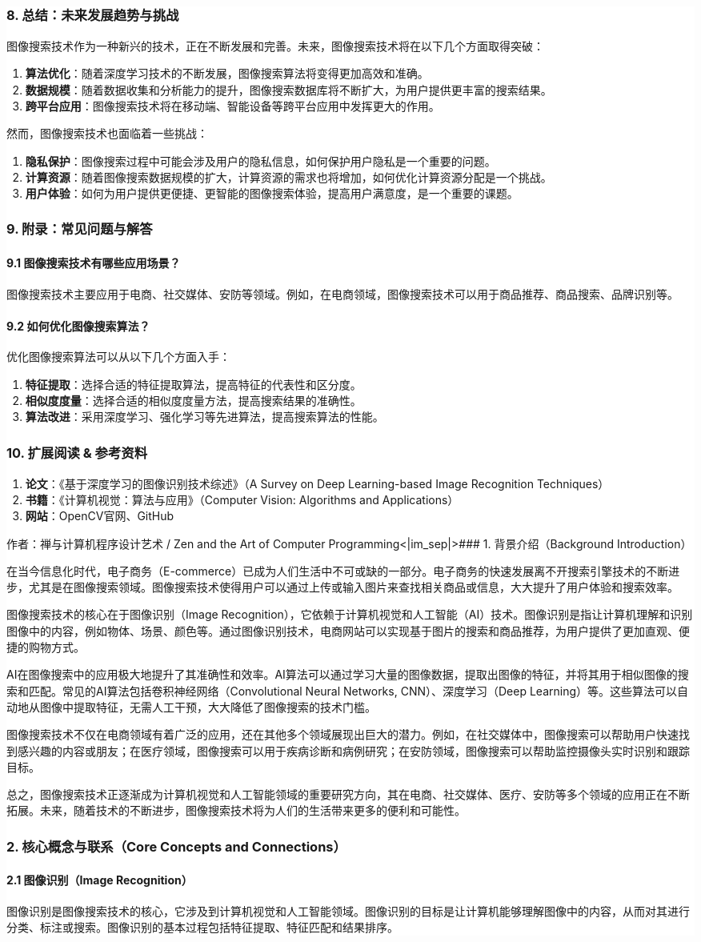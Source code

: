 ### 8. 总结：未来发展趋势与挑战

图像搜索技术作为一种新兴的技术，正在不断发展和完善。未来，图像搜索技术将在以下几个方面取得突破：

1. **算法优化**：随着深度学习技术的不断发展，图像搜索算法将变得更加高效和准确。
2. **数据规模**：随着数据收集和分析能力的提升，图像搜索数据库将不断扩大，为用户提供更丰富的搜索结果。
3. **跨平台应用**：图像搜索技术将在移动端、智能设备等跨平台应用中发挥更大的作用。

然而，图像搜索技术也面临着一些挑战：

1. **隐私保护**：图像搜索过程中可能会涉及用户的隐私信息，如何保护用户隐私是一个重要的问题。
2. **计算资源**：随着图像搜索数据规模的扩大，计算资源的需求也将增加，如何优化计算资源分配是一个挑战。
3. **用户体验**：如何为用户提供更便捷、更智能的图像搜索体验，提高用户满意度，是一个重要的课题。

### 9. 附录：常见问题与解答

#### 9.1 图像搜索技术有哪些应用场景？

图像搜索技术主要应用于电商、社交媒体、安防等领域。例如，在电商领域，图像搜索技术可以用于商品推荐、商品搜索、品牌识别等。

#### 9.2 如何优化图像搜索算法？

优化图像搜索算法可以从以下几个方面入手：

1. **特征提取**：选择合适的特征提取算法，提高特征的代表性和区分度。
2. **相似度度量**：选择合适的相似度度量方法，提高搜索结果的准确性。
3. **算法改进**：采用深度学习、强化学习等先进算法，提高搜索算法的性能。

### 10. 扩展阅读 & 参考资料

1. **论文**：《基于深度学习的图像识别技术综述》（A Survey on Deep Learning-based Image Recognition Techniques）
2. **书籍**：《计算机视觉：算法与应用》（Computer Vision: Algorithms and Applications）
3. **网站**：OpenCV官网、GitHub

作者：禅与计算机程序设计艺术 / Zen and the Art of Computer Programming<|im_sep|>### 1. 背景介绍（Background Introduction）

在当今信息化时代，电子商务（E-commerce）已成为人们生活中不可或缺的一部分。电子商务的快速发展离不开搜索引擎技术的不断进步，尤其是在图像搜索领域。图像搜索技术使得用户可以通过上传或输入图片来查找相关商品或信息，大大提升了用户体验和搜索效率。

图像搜索技术的核心在于图像识别（Image Recognition），它依赖于计算机视觉和人工智能（AI）技术。图像识别是指让计算机理解和识别图像中的内容，例如物体、场景、颜色等。通过图像识别技术，电商网站可以实现基于图片的搜索和商品推荐，为用户提供了更加直观、便捷的购物方式。

AI在图像搜索中的应用极大地提升了其准确性和效率。AI算法可以通过学习大量的图像数据，提取出图像的特征，并将其用于相似图像的搜索和匹配。常见的AI算法包括卷积神经网络（Convolutional Neural Networks, CNN）、深度学习（Deep Learning）等。这些算法可以自动地从图像中提取特征，无需人工干预，大大降低了图像搜索的技术门槛。

图像搜索技术不仅在电商领域有着广泛的应用，还在其他多个领域展现出巨大的潜力。例如，在社交媒体中，图像搜索可以帮助用户快速找到感兴趣的内容或朋友；在医疗领域，图像搜索可以用于疾病诊断和病例研究；在安防领域，图像搜索可以帮助监控摄像头实时识别和跟踪目标。

总之，图像搜索技术正逐渐成为计算机视觉和人工智能领域的重要研究方向，其在电商、社交媒体、医疗、安防等多个领域的应用正在不断拓展。未来，随着技术的不断进步，图像搜索技术将为人们的生活带来更多的便利和可能性。

### 2. 核心概念与联系（Core Concepts and Connections）

#### 2.1 图像识别（Image Recognition）

图像识别是图像搜索技术的核心，它涉及到计算机视觉和人工智能领域。图像识别的目标是让计算机能够理解图像中的内容，从而对其进行分类、标注或搜索。图像识别的基本过程包括特征提取、特征匹配和结果排序。
